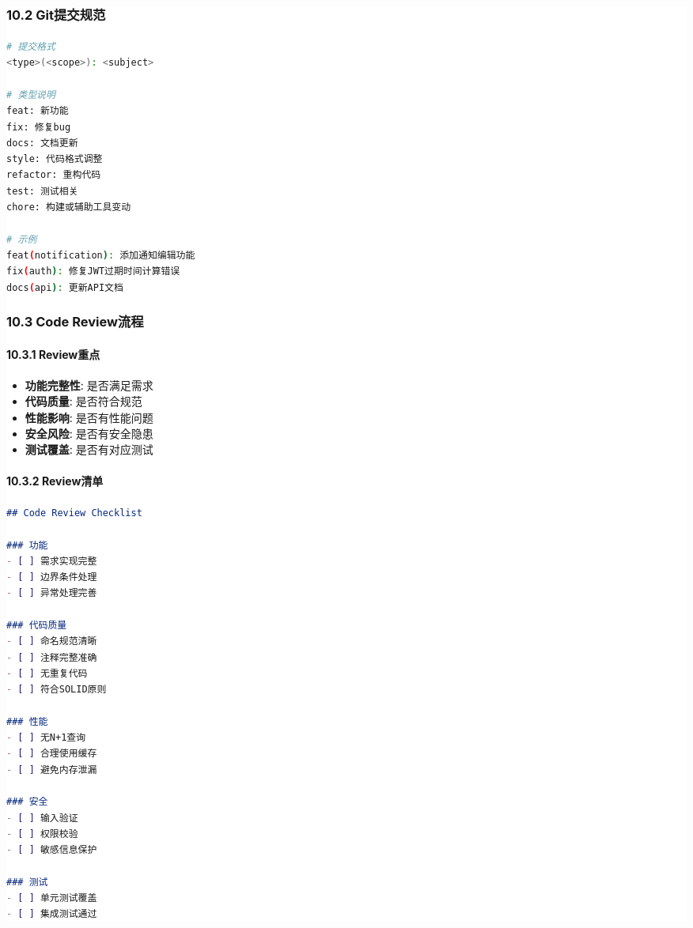 
### 10.2 Git提交规范

```bash
# 提交格式
<type>(<scope>): <subject>

# 类型说明
feat: 新功能
fix: 修复bug
docs: 文档更新
style: 代码格式调整
refactor: 重构代码
test: 测试相关
chore: 构建或辅助工具变动

# 示例
feat(notification): 添加通知编辑功能
fix(auth): 修复JWT过期时间计算错误
docs(api): 更新API文档
```

### 10.3 Code Review流程

#### 10.3.1 Review重点
- **功能完整性**: 是否满足需求
- **代码质量**: 是否符合规范
- **性能影响**: 是否有性能问题
- **安全风险**: 是否有安全隐患
- **测试覆盖**: 是否有对应测试

#### 10.3.2 Review清单
```markdown
## Code Review Checklist

### 功能
- [ ] 需求实现完整
- [ ] 边界条件处理
- [ ] 异常处理完善

### 代码质量
- [ ] 命名规范清晰
- [ ] 注释完整准确
- [ ] 无重复代码
- [ ] 符合SOLID原则

### 性能
- [ ] 无N+1查询
- [ ] 合理使用缓存
- [ ] 避免内存泄漏

### 安全
- [ ] 输入验证
- [ ] 权限校验
- [ ] 敏感信息保护

### 测试
- [ ] 单元测试覆盖
- [ ] 集成测试通过
```
